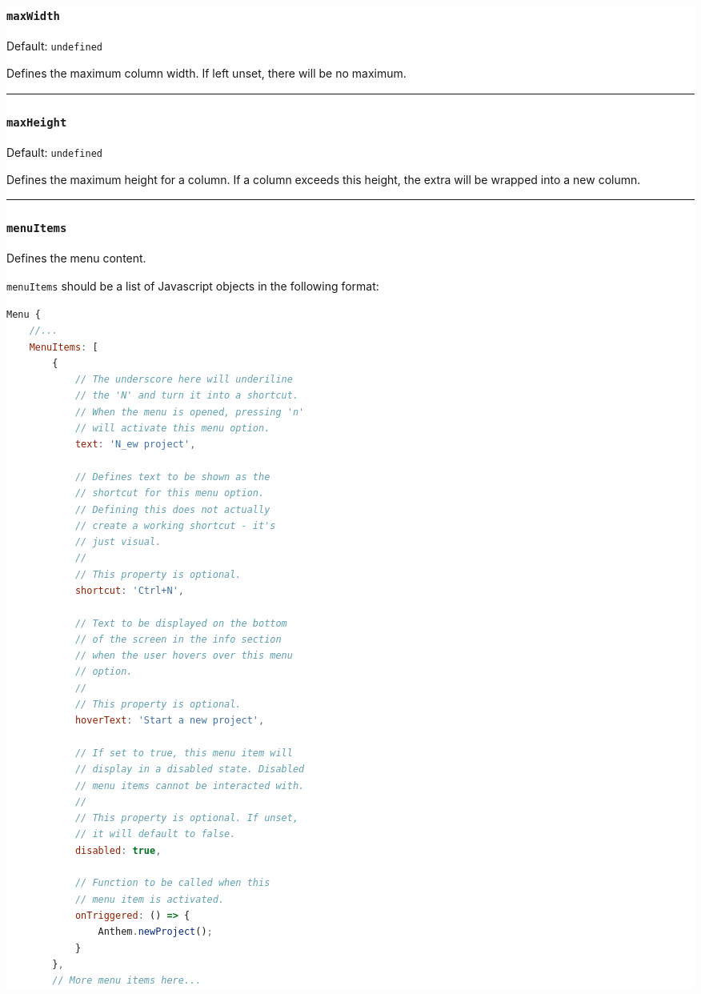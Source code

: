 ### `maxWidth`

Default: `undefined`

Defines the maximum column width. If left unset, there will be no maximum.

----

### `maxHeight`

Default: `undefined`

Defines the maximum height for a column. If a column exceeds this height, the extra will be wrapped into a new column. 

----

### `menuItems`

Defines the menu content.

`menuItems` should be a list of Javascript objects in the following format:

```qml
Menu {
    //...
    MenuItems: [
        {
            // The underscore here will underiline 
            // the 'N' and turn it into a shortcut.
            // When the menu is opened, pressing 'n'
            // will activate this menu option.
            text: 'N_ew project',

            // Defines text to be shown as the
            // shortcut for this menu option. 
            // Defining this does not actually
            // create a working shortcut - it's
            // just visual.
            // 
            // This property is optional.
            shortcut: 'Ctrl+N', 

            // Text to be displayed on the bottom
            // of the screen in the info section
            // when the user hovers over this menu
            // option.
            // 
            // This property is optional.
            hoverText: 'Start a new project',

            // If set to true, this menu item will
            // display in a disabled state. Disabled
            // menu items cannot be interacted with.
            // 
            // This property is optional. If unset,
            // it will default to false.
            disabled: true,

            // Function to be called when this
            // menu item is activated.
            onTriggered: () => {
                Anthem.newProject();
            }
        },
        // More menu items here...
```